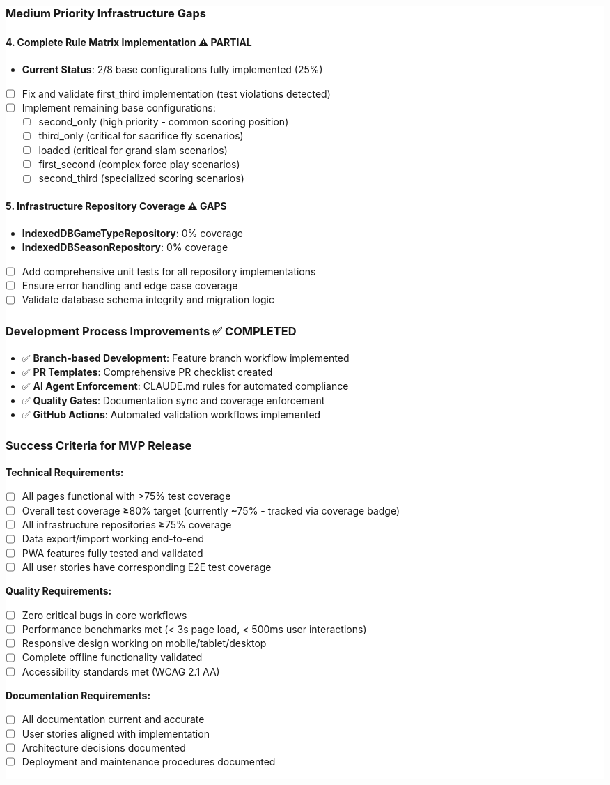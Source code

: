 ### Medium Priority Infrastructure Gaps

#### 4. Complete Rule Matrix Implementation ⚠️ PARTIAL

- **Current Status**: 2/8 base configurations fully implemented (25%)
- [ ] Fix and validate first_third implementation (test violations detected)
- [ ] Implement remaining base configurations:
  - [ ] second_only (high priority - common scoring position)
  - [ ] third_only (critical for sacrifice fly scenarios)
  - [ ] loaded (critical for grand slam scenarios)
  - [ ] first_second (complex force play scenarios)
  - [ ] second_third (specialized scoring scenarios)

#### 5. Infrastructure Repository Coverage ⚠️ GAPS

- **IndexedDBGameTypeRepository**: 0% coverage
- **IndexedDBSeasonRepository**: 0% coverage
- [ ] Add comprehensive unit tests for all repository implementations
- [ ] Ensure error handling and edge case coverage
- [ ] Validate database schema integrity and migration logic

### Development Process Improvements ✅ COMPLETED

- ✅ **Branch-based Development**: Feature branch workflow implemented
- ✅ **PR Templates**: Comprehensive PR checklist created
- ✅ **AI Agent Enforcement**: CLAUDE.md rules for automated compliance
- ✅ **Quality Gates**: Documentation sync and coverage enforcement
- ✅ **GitHub Actions**: Automated validation workflows implemented

### Success Criteria for MVP Release

**Technical Requirements:**

- [ ] All pages functional with >75% test coverage
- [ ] Overall test coverage ≥80% target (currently ~75% - tracked via coverage badge)
- [ ] All infrastructure repositories ≥75% coverage
- [ ] Data export/import working end-to-end
- [ ] PWA features fully tested and validated
- [ ] All user stories have corresponding E2E test coverage

**Quality Requirements:**

- [ ] Zero critical bugs in core workflows
- [ ] Performance benchmarks met (< 3s page load, < 500ms user interactions)
- [ ] Responsive design working on mobile/tablet/desktop
- [ ] Complete offline functionality validated
- [ ] Accessibility standards met (WCAG 2.1 AA)

**Documentation Requirements:**

- [ ] All documentation current and accurate
- [ ] User stories aligned with implementation
- [ ] Architecture decisions documented
- [ ] Deployment and maintenance procedures documented

---
